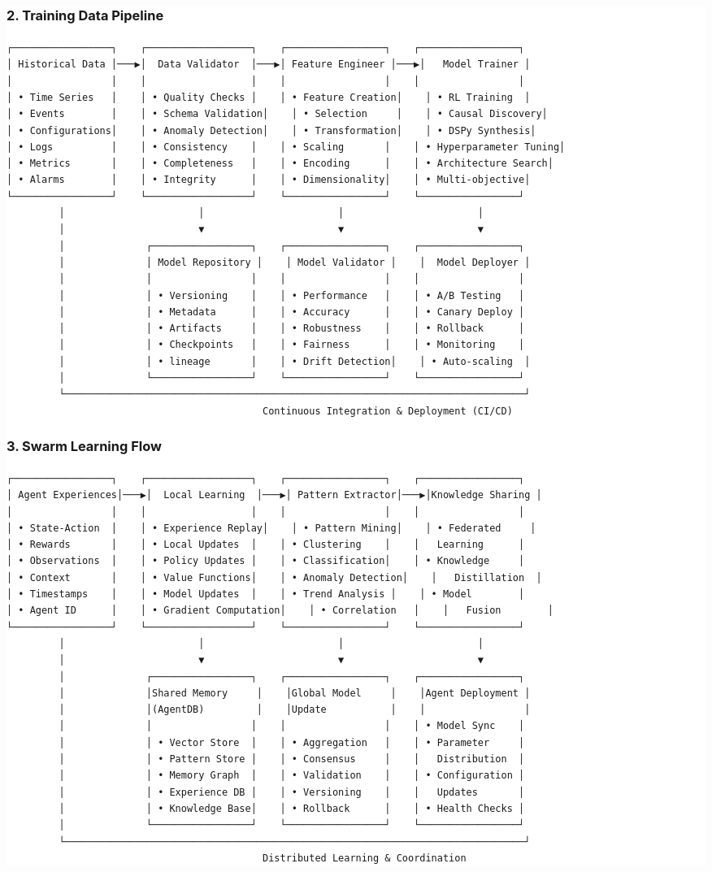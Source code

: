 ### 2. Training Data Pipeline

```
┌─────────────────┐    ┌──────────────────┐    ┌─────────────────┐    ┌─────────────────┐
│ Historical Data │───▶│  Data Validator  │───▶│ Feature Engineer │───▶│   Model Trainer │
│                 │    │                  │    │                 │    │                 │
│ • Time Series   │    │ • Quality Checks │    │ • Feature Creation│    │ • RL Training  │
│ • Events        │    │ • Schema Validation│    │ • Selection     │    │ • Causal Discovery│
│ • Configurations│    │ • Anomaly Detection│    │ • Transformation│    │ • DSPy Synthesis│
│ • Logs          │    │ • Consistency    │    │ • Scaling       │    │ • Hyperparameter Tuning│
│ • Metrics       │    │ • Completeness   │    │ • Encoding      │    │ • Architecture Search│
│ • Alarms        │    │ • Integrity      │    │ • Dimensionality│    │ • Multi-objective│
└─────────────────┘    └──────────────────┘    └─────────────────┘    └─────────────────┘
         │                       │                       │                       │
         │                       ▼                       ▼                       ▼
         │              ┌─────────────────┐    ┌─────────────────┐    ┌─────────────────┐
         │              │ Model Repository │    │ Model Validator │    │  Model Deployer │
         │              │                 │    │                 │    │                 │
         │              │ • Versioning    │    │ • Performance   │    │ • A/B Testing   │
         │              │ • Metadata      │    │ • Accuracy      │    │ • Canary Deploy │
         │              │ • Artifacts     │    │ • Robustness    │    │ • Rollback      │
         │              │ • Checkpoints   │    │ • Fairness      │    │ • Monitoring    │
         │              │ • lineage       │    │ • Drift Detection│    │ • Auto-scaling  │
         │              └─────────────────┘    └─────────────────┘    └─────────────────┘
         └───────────────────────────────────────────────────────────────────────────────┘
                                            Continuous Integration & Deployment (CI/CD)
```

### 3. Swarm Learning Flow

```
┌─────────────────┐    ┌──────────────────┐    ┌─────────────────┐    ┌─────────────────┐
│ Agent Experiences│───▶│  Local Learning  │───▶│ Pattern Extractor│───▶│Knowledge Sharing │
│                 │    │                  │    │                 │    │                 │
│ • State-Action  │    │ • Experience Replay│    │ • Pattern Mining│    │ • Federated     │
│ • Rewards       │    │ • Local Updates  │    │ • Clustering    │    │   Learning      │
│ • Observations  │    │ • Policy Updates │    │ • Classification│    │ • Knowledge     │
│ • Context       │    │ • Value Functions│    │ • Anomaly Detection│    │   Distillation  │
│ • Timestamps    │    │ • Model Updates  │    │ • Trend Analysis │    │ • Model        │
│ • Agent ID      │    │ • Gradient Computation│    │ • Correlation   │    │   Fusion        │
└─────────────────┘    └──────────────────┘    └─────────────────┘    └─────────────────┘
         │                       │                       │                       │
         │                       ▼                       ▼                       ▼
         │              ┌─────────────────┐    ┌─────────────────┐    ┌─────────────────┐
         │              │Shared Memory     │    │Global Model     │    │Agent Deployment │
         │              │(AgentDB)         │    │Update           │    │                 │
         │              │                 │    │                 │    │ • Model Sync    │
         │              │ • Vector Store  │    │ • Aggregation   │    │ • Parameter     │
         │              │ • Pattern Store │    │ • Consensus     │    │   Distribution  │
         │              │ • Memory Graph  │    │ • Validation    │    │ • Configuration │
         │              │ • Experience DB │    │ • Versioning    │    │   Updates       │
         │              │ • Knowledge Base│    │ • Rollback      │    │ • Health Checks │
         │              └─────────────────┘    └─────────────────┘    └─────────────────┘
         └───────────────────────────────────────────────────────────────────────────────┘
                                            Distributed Learning & Coordination
```
